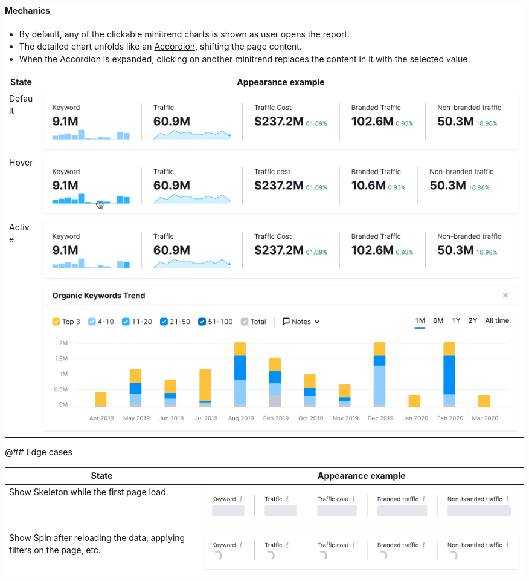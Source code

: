 #### Mechanics

- By default, any of the clickable minitrend charts is shown as user opens the report.
- The detailed chart unfolds like an [Accordion](/components/accordion/), shifting the page content.
- When the [Accordion](/components/accordion/) is expanded, clicking on another minitrend replaces the content in it with the selected value.

| State   | Appearance example                            |
| ------- | --------------------------------------------- |
| Default | ![minitrend](static/clickable-minitrend1.png) |
| Hover   | ![minitrend](static/clickable-minitrend2.png) |
| Active  | ![minitrend](static/clickable-minitrend3.png) |

@## Edge cases

| State                                                                                                                                                                     | Appearance example                         |
| ------------------------------------------------------------------------------------------------------------------------------------------------------------------------- | ------------------------------------------ |
| Show [Skeleton](/components/skeleton) while the first page load.                                                                                                          | ![skeleton](static/skeleton.png)           |
| Show [Spin](/components/spin) after reloading the data, applying filters on the page, etc.                                                                                | ![spin](static/spin.png)                   |